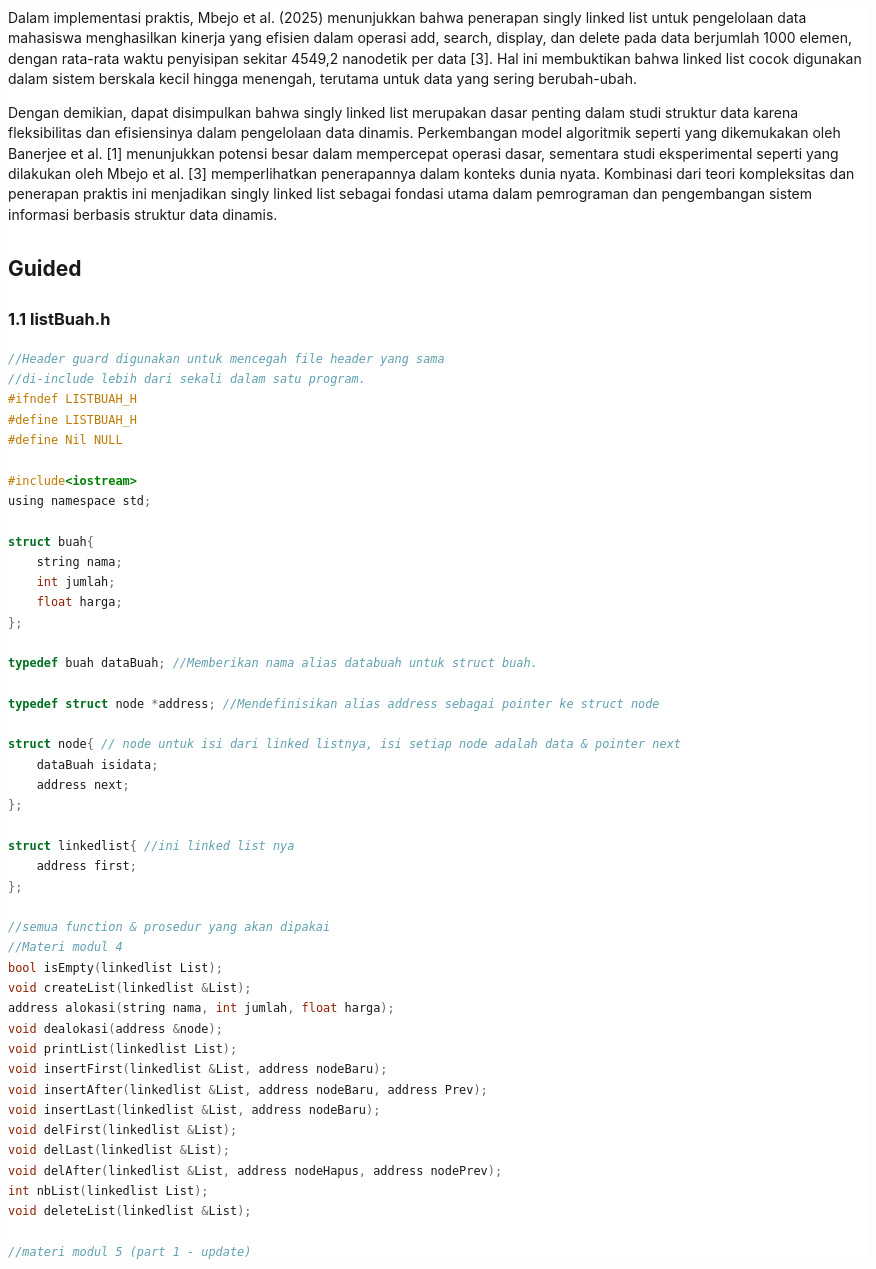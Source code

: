 Dalam implementasi praktis, Mbejo et al. (2025) menunjukkan bahwa penerapan singly linked list untuk pengelolaan data mahasiswa menghasilkan kinerja yang efisien dalam operasi add, search, display, dan delete pada data berjumlah 1000 elemen, dengan rata-rata waktu penyisipan sekitar 4549,2 nanodetik per data [3]. Hal ini membuktikan bahwa linked list cocok digunakan dalam sistem berskala kecil hingga menengah, terutama untuk data yang sering berubah-ubah.

Dengan demikian, dapat disimpulkan bahwa singly linked list merupakan dasar penting dalam studi struktur data karena fleksibilitas dan efisiensinya dalam pengelolaan data dinamis. Perkembangan model algoritmik seperti yang dikemukakan oleh Banerjee et al. [1] menunjukkan potensi besar dalam mempercepat operasi dasar, sementara studi eksperimental seperti yang dilakukan oleh Mbejo et al. [3] memperlihatkan penerapannya dalam konteks dunia nyata. Kombinasi dari teori kompleksitas dan penerapan praktis ini menjadikan singly linked list sebagai fondasi utama dalam pemrograman dan pengembangan sistem informasi berbasis struktur data dinamis.

## Guided 

### 1.1 listBuah.h

```h
//Header guard digunakan untuk mencegah file header yang sama 
//di-include lebih dari sekali dalam satu program.
#ifndef LISTBUAH_H
#define LISTBUAH_H
#define Nil NULL

#include<iostream>
using namespace std;

struct buah{
    string nama;
    int jumlah; 
    float harga;
};

typedef buah dataBuah; //Memberikan nama alias databuah untuk struct buah.

typedef struct node *address; //Mendefinisikan alias address sebagai pointer ke struct node

struct node{ // node untuk isi dari linked listnya, isi setiap node adalah data & pointer next
    dataBuah isidata;
    address next;
};

struct linkedlist{ //ini linked list nya
    address first;
};

//semua function & prosedur yang akan dipakai
//Materi modul 4
bool isEmpty(linkedlist List);
void createList(linkedlist &List);
address alokasi(string nama, int jumlah, float harga);
void dealokasi(address &node);
void printList(linkedlist List);
void insertFirst(linkedlist &List, address nodeBaru);
void insertAfter(linkedlist &List, address nodeBaru, address Prev);
void insertLast(linkedlist &List, address nodeBaru);
void delFirst(linkedlist &List);
void delLast(linkedlist &List);
void delAfter(linkedlist &List, address nodeHapus, address nodePrev);
int nbList(linkedlist List);
void deleteList(linkedlist &List);

//materi modul 5 (part 1 - update)
```